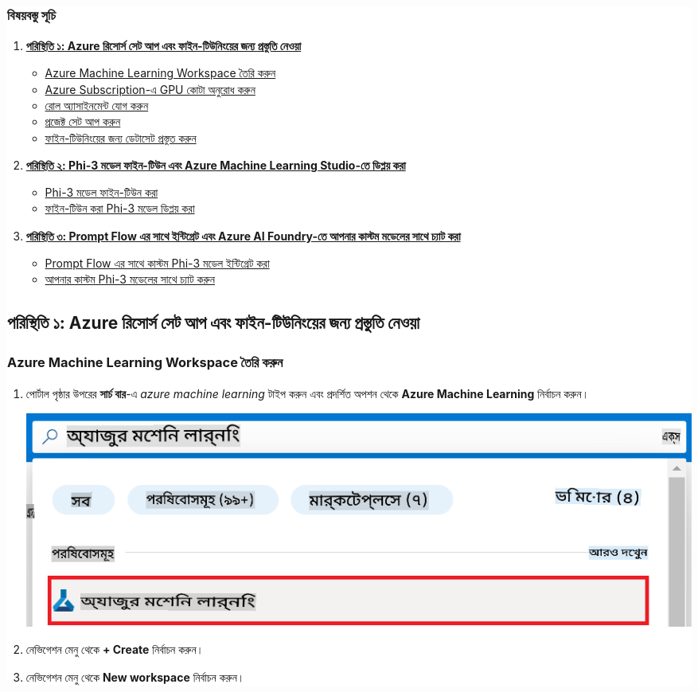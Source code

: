 ### বিষয়বস্তু সূচি

1. **[পরিস্থিতি ১: Azure রিসোর্স সেট আপ এবং ফাইন-টিউনিংয়ের জন্য প্রস্তুতি নেওয়া](../../../../../../md/02.Application/01.TextAndChat/Phi3)**  
    - [Azure Machine Learning Workspace তৈরি করুন](../../../../../../md/02.Application/01.TextAndChat/Phi3)  
    - [Azure Subscription-এ GPU কোটা অনুরোধ করুন](../../../../../../md/02.Application/01.TextAndChat/Phi3)  
    - [রোল অ্যাসাইনমেন্ট যোগ করুন](../../../../../../md/02.Application/01.TextAndChat/Phi3)  
    - [প্রজেক্ট সেট আপ করুন](../../../../../../md/02.Application/01.TextAndChat/Phi3)  
    - [ফাইন-টিউনিংয়ের জন্য ডেটাসেট প্রস্তুত করুন](../../../../../../md/02.Application/01.TextAndChat/Phi3)  

2. **[পরিস্থিতি ২: Phi-3 মডেল ফাইন-টিউন এবং Azure Machine Learning Studio-তে ডিপ্লয় করা](../../../../../../md/02.Application/01.TextAndChat/Phi3)**  
    - [Phi-3 মডেল ফাইন-টিউন করা](../../../../../../md/02.Application/01.TextAndChat/Phi3)  
    - [ফাইন-টিউন করা Phi-3 মডেল ডিপ্লয় করা](../../../../../../md/02.Application/01.TextAndChat/Phi3)  

3. **[পরিস্থিতি ৩: Prompt Flow এর সাথে ইন্টিগ্রেট এবং Azure AI Foundry-তে আপনার কাস্টম মডেলের সাথে চ্যাট করা](../../../../../../md/02.Application/01.TextAndChat/Phi3)**  
    - [Prompt Flow এর সাথে কাস্টম Phi-3 মডেল ইন্টিগ্রেট করা](../../../../../../md/02.Application/01.TextAndChat/Phi3)  
    - [আপনার কাস্টম Phi-3 মডেলের সাথে চ্যাট করুন](../../../../../../md/02.Application/01.TextAndChat/Phi3)  

## পরিস্থিতি ১: Azure রিসোর্স সেট আপ এবং ফাইন-টিউনিংয়ের জন্য প্রস্তুতি নেওয়া

### Azure Machine Learning Workspace তৈরি করুন

1. পোর্টাল পৃষ্ঠার উপরের **সার্চ বার**-এ *azure machine learning* টাইপ করুন এবং প্রদর্শিত অপশন থেকে **Azure Machine Learning** নির্বাচন করুন।

    ![Type azure machine learning.](../../../../../../translated_images/01-01-type-azml.d34ed3e290197950bb59b5574720c139f88921832c375c07d5c0f3134d7831ca.bn.png)

2. নেভিগেশন মেনু থেকে **+ Create** নির্বাচন করুন।  

3. নেভিগেশন মেনু থেকে **New workspace** নির্বাচন করুন।  
